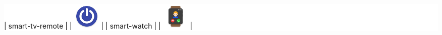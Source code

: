 | smart-tv-remote |  |  <img src="../icons/smart-tv-remote.svg" alt="smart-tv-remote" width="50"> |
| smart-watch |  |  <img src="../icons/smart-watch.svg" alt="smart-watch" width="50"> |